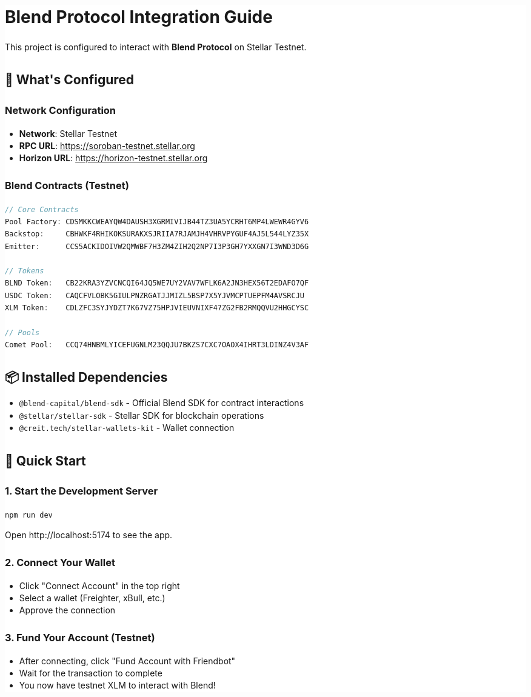 # Blend Protocol Integration Guide

This project is configured to interact with **Blend Protocol** on Stellar Testnet.

## 🎯 What's Configured

### Network Configuration
- **Network**: Stellar Testnet
- **RPC URL**: https://soroban-testnet.stellar.org
- **Horizon URL**: https://horizon-testnet.stellar.org

### Blend Contracts (Testnet)
```typescript
// Core Contracts
Pool Factory: CDSMKKCWEAYQW4DAUSH3XGRMIVIJB44TZ3UA5YCRHT6MP4LWEWR4GYV6
Backstop:     CBHWKF4RHIKOKSURAKXSJRIIA7RJAMJH4VHRVPYGUF4AJ5L544LYZ35X
Emitter:      CCS5ACKIDOIVW2QMWBF7H3ZM4ZIH2Q2NP7I3P3GH7YXXGN7I3WND3D6G

// Tokens
BLND Token:   CB22KRA3YZVCNCQI64JQ5WE7UY2VAV7WFLK6A2JN3HEX56T2EDAFO7QF
USDC Token:   CAQCFVLOBK5GIULPNZRGATJJMIZL5BSP7X5YJVMCPTUEPFM4AVSRCJU
XLM Token:    CDLZFC3SYJYDZT7K67VZ75HPJVIEUVNIXF47ZG2FB2RMQQVU2HHGCYSC

// Pools
Comet Pool:   CCQ74HNBMLYICEFUGNLM23QQJU7BKZS7CXC7OAOX4IHRT3LDINZ4V3AF
```

## 📦 Installed Dependencies

- `@blend-capital/blend-sdk` - Official Blend SDK for contract interactions
- `@stellar/stellar-sdk` - Stellar SDK for blockchain operations
- `@creit.tech/stellar-wallets-kit` - Wallet connection

## 🚀 Quick Start

### 1. Start the Development Server
```bash
npm run dev
```

Open http://localhost:5174 to see the app.

### 2. Connect Your Wallet
- Click "Connect Account" in the top right
- Select a wallet (Freighter, xBull, etc.)
- Approve the connection

### 3. Fund Your Account (Testnet)
- After connecting, click "Fund Account with Friendbot"
- Wait for the transaction to complete
- You now have testnet XLM to interact with Blend!
